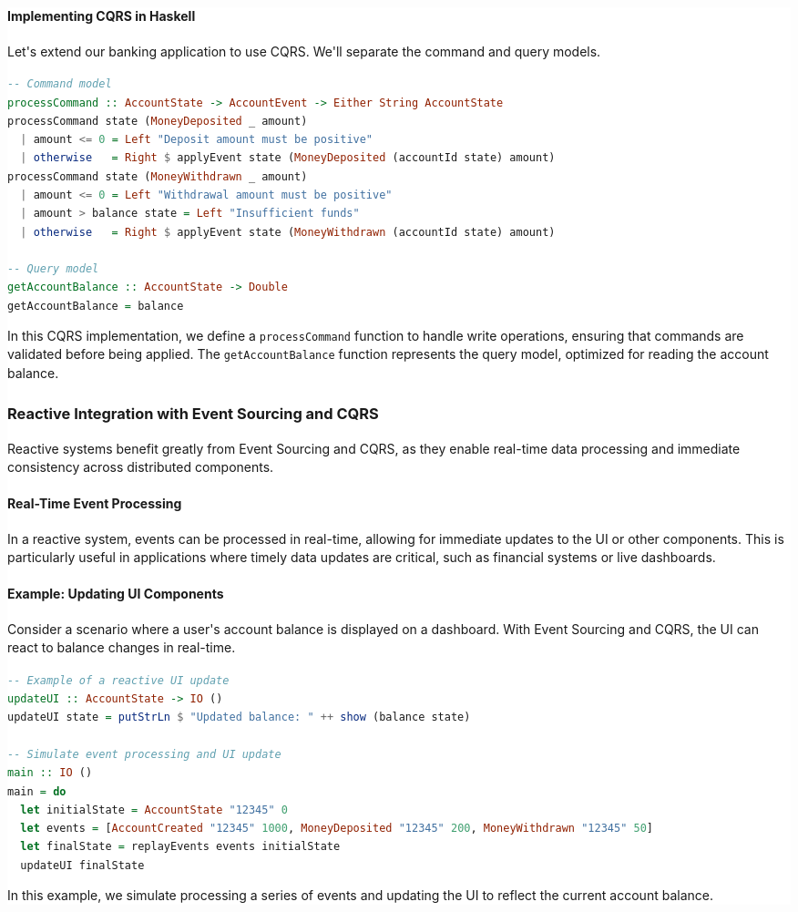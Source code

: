 #### Implementing CQRS in Haskell

Let's extend our banking application to use CQRS. We'll separate the command and query models.

```haskell
-- Command model
processCommand :: AccountState -> AccountEvent -> Either String AccountState
processCommand state (MoneyDeposited _ amount)
  | amount <= 0 = Left "Deposit amount must be positive"
  | otherwise   = Right $ applyEvent state (MoneyDeposited (accountId state) amount)
processCommand state (MoneyWithdrawn _ amount)
  | amount <= 0 = Left "Withdrawal amount must be positive"
  | amount > balance state = Left "Insufficient funds"
  | otherwise   = Right $ applyEvent state (MoneyWithdrawn (accountId state) amount)

-- Query model
getAccountBalance :: AccountState -> Double
getAccountBalance = balance
```

In this CQRS implementation, we define a `processCommand` function to handle write operations, ensuring that commands are validated before being applied. The `getAccountBalance` function represents the query model, optimized for reading the account balance.

### Reactive Integration with Event Sourcing and CQRS

Reactive systems benefit greatly from Event Sourcing and CQRS, as they enable real-time data processing and immediate consistency across distributed components.

#### Real-Time Event Processing

In a reactive system, events can be processed in real-time, allowing for immediate updates to the UI or other components. This is particularly useful in applications where timely data updates are critical, such as financial systems or live dashboards.

#### Example: Updating UI Components

Consider a scenario where a user's account balance is displayed on a dashboard. With Event Sourcing and CQRS, the UI can react to balance changes in real-time.

```haskell
-- Example of a reactive UI update
updateUI :: AccountState -> IO ()
updateUI state = putStrLn $ "Updated balance: " ++ show (balance state)

-- Simulate event processing and UI update
main :: IO ()
main = do
  let initialState = AccountState "12345" 0
  let events = [AccountCreated "12345" 1000, MoneyDeposited "12345" 200, MoneyWithdrawn "12345" 50]
  let finalState = replayEvents events initialState
  updateUI finalState
```

In this example, we simulate processing a series of events and updating the UI to reflect the current account balance.

